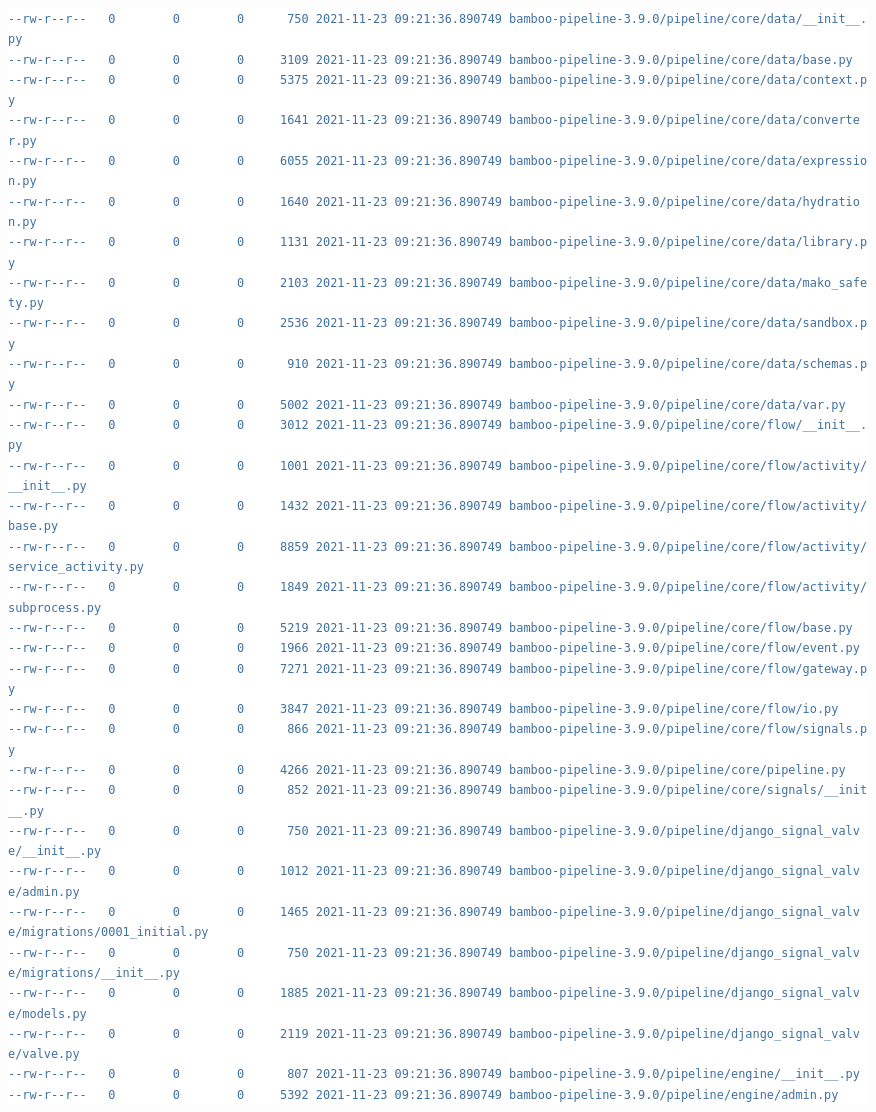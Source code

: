 ```diff
--rw-r--r--   0        0        0      750 2021-11-23 09:21:36.890749 bamboo-pipeline-3.9.0/pipeline/core/data/__init__.py
--rw-r--r--   0        0        0     3109 2021-11-23 09:21:36.890749 bamboo-pipeline-3.9.0/pipeline/core/data/base.py
--rw-r--r--   0        0        0     5375 2021-11-23 09:21:36.890749 bamboo-pipeline-3.9.0/pipeline/core/data/context.py
--rw-r--r--   0        0        0     1641 2021-11-23 09:21:36.890749 bamboo-pipeline-3.9.0/pipeline/core/data/converter.py
--rw-r--r--   0        0        0     6055 2021-11-23 09:21:36.890749 bamboo-pipeline-3.9.0/pipeline/core/data/expression.py
--rw-r--r--   0        0        0     1640 2021-11-23 09:21:36.890749 bamboo-pipeline-3.9.0/pipeline/core/data/hydration.py
--rw-r--r--   0        0        0     1131 2021-11-23 09:21:36.890749 bamboo-pipeline-3.9.0/pipeline/core/data/library.py
--rw-r--r--   0        0        0     2103 2021-11-23 09:21:36.890749 bamboo-pipeline-3.9.0/pipeline/core/data/mako_safety.py
--rw-r--r--   0        0        0     2536 2021-11-23 09:21:36.890749 bamboo-pipeline-3.9.0/pipeline/core/data/sandbox.py
--rw-r--r--   0        0        0      910 2021-11-23 09:21:36.890749 bamboo-pipeline-3.9.0/pipeline/core/data/schemas.py
--rw-r--r--   0        0        0     5002 2021-11-23 09:21:36.890749 bamboo-pipeline-3.9.0/pipeline/core/data/var.py
--rw-r--r--   0        0        0     3012 2021-11-23 09:21:36.890749 bamboo-pipeline-3.9.0/pipeline/core/flow/__init__.py
--rw-r--r--   0        0        0     1001 2021-11-23 09:21:36.890749 bamboo-pipeline-3.9.0/pipeline/core/flow/activity/__init__.py
--rw-r--r--   0        0        0     1432 2021-11-23 09:21:36.890749 bamboo-pipeline-3.9.0/pipeline/core/flow/activity/base.py
--rw-r--r--   0        0        0     8859 2021-11-23 09:21:36.890749 bamboo-pipeline-3.9.0/pipeline/core/flow/activity/service_activity.py
--rw-r--r--   0        0        0     1849 2021-11-23 09:21:36.890749 bamboo-pipeline-3.9.0/pipeline/core/flow/activity/subprocess.py
--rw-r--r--   0        0        0     5219 2021-11-23 09:21:36.890749 bamboo-pipeline-3.9.0/pipeline/core/flow/base.py
--rw-r--r--   0        0        0     1966 2021-11-23 09:21:36.890749 bamboo-pipeline-3.9.0/pipeline/core/flow/event.py
--rw-r--r--   0        0        0     7271 2021-11-23 09:21:36.890749 bamboo-pipeline-3.9.0/pipeline/core/flow/gateway.py
--rw-r--r--   0        0        0     3847 2021-11-23 09:21:36.890749 bamboo-pipeline-3.9.0/pipeline/core/flow/io.py
--rw-r--r--   0        0        0      866 2021-11-23 09:21:36.890749 bamboo-pipeline-3.9.0/pipeline/core/flow/signals.py
--rw-r--r--   0        0        0     4266 2021-11-23 09:21:36.890749 bamboo-pipeline-3.9.0/pipeline/core/pipeline.py
--rw-r--r--   0        0        0      852 2021-11-23 09:21:36.890749 bamboo-pipeline-3.9.0/pipeline/core/signals/__init__.py
--rw-r--r--   0        0        0      750 2021-11-23 09:21:36.890749 bamboo-pipeline-3.9.0/pipeline/django_signal_valve/__init__.py
--rw-r--r--   0        0        0     1012 2021-11-23 09:21:36.890749 bamboo-pipeline-3.9.0/pipeline/django_signal_valve/admin.py
--rw-r--r--   0        0        0     1465 2021-11-23 09:21:36.890749 bamboo-pipeline-3.9.0/pipeline/django_signal_valve/migrations/0001_initial.py
--rw-r--r--   0        0        0      750 2021-11-23 09:21:36.890749 bamboo-pipeline-3.9.0/pipeline/django_signal_valve/migrations/__init__.py
--rw-r--r--   0        0        0     1885 2021-11-23 09:21:36.890749 bamboo-pipeline-3.9.0/pipeline/django_signal_valve/models.py
--rw-r--r--   0        0        0     2119 2021-11-23 09:21:36.890749 bamboo-pipeline-3.9.0/pipeline/django_signal_valve/valve.py
--rw-r--r--   0        0        0      807 2021-11-23 09:21:36.890749 bamboo-pipeline-3.9.0/pipeline/engine/__init__.py
--rw-r--r--   0        0        0     5392 2021-11-23 09:21:36.890749 bamboo-pipeline-3.9.0/pipeline/engine/admin.py
```